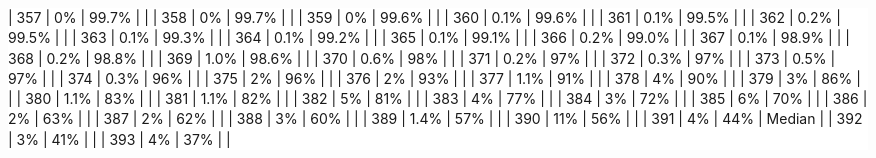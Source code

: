 | 357 | 0% | 99.7% |  |
| 358 | 0% | 99.7% |  |
| 359 | 0% | 99.6% |  |
| 360 | 0.1% | 99.6% |  |
| 361 | 0.1% | 99.5% |  |
| 362 | 0.2% | 99.5% |  |
| 363 | 0.1% | 99.3% |  |
| 364 | 0.1% | 99.2% |  |
| 365 | 0.1% | 99.1% |  |
| 366 | 0.2% | 99.0% |  |
| 367 | 0.1% | 98.9% |  |
| 368 | 0.2% | 98.8% |  |
| 369 | 1.0% | 98.6% |  |
| 370 | 0.6% | 98% |  |
| 371 | 0.2% | 97% |  |
| 372 | 0.3% | 97% |  |
| 373 | 0.5% | 97% |  |
| 374 | 0.3% | 96% |  |
| 375 | 2% | 96% |  |
| 376 | 2% | 93% |  |
| 377 | 1.1% | 91% |  |
| 378 | 4% | 90% |  |
| 379 | 3% | 86% |  |
| 380 | 1.1% | 83% |  |
| 381 | 1.1% | 82% |  |
| 382 | 5% | 81% |  |
| 383 | 4% | 77% |  |
| 384 | 3% | 72% |  |
| 385 | 6% | 70% |  |
| 386 | 2% | 63% |  |
| 387 | 2% | 62% |  |
| 388 | 3% | 60% |  |
| 389 | 1.4% | 57% |  |
| 390 | 11% | 56% |  |
| 391 | 4% | 44% | Median |
| 392 | 3% | 41% |  |
| 393 | 4% | 37% |  |